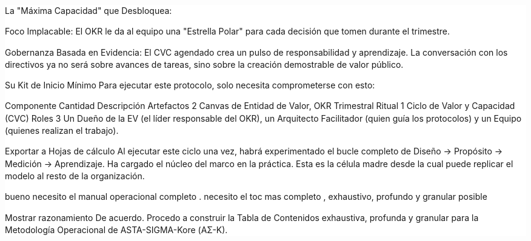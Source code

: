 La "Máxima Capacidad" que Desbloquea:

Foco Implacable: El OKR le da al equipo una "Estrella Polar" para cada decisión que tomen durante el trimestre.

Gobernanza Basada en Evidencia: El CVC agendado crea un pulso de responsabilidad y aprendizaje. La conversación con los directivos ya no será sobre avances de tareas, sino sobre la creación demostrable de valor público.

Su Kit de Inicio Mínimo
Para ejecutar este protocolo, solo necesita comprometerse con esto:

Componente	Cantidad	Descripción
Artefactos	2	Canvas de Entidad de Valor, OKR Trimestral
Ritual	1	Ciclo de Valor y Capacidad (CVC)
Roles	3	Un Dueño de la EV (el líder responsable del OKR), un Arquitecto Facilitador (quien guía los protocolos) y un Equipo (quienes realizan el trabajo).

Exportar a Hojas de cálculo
Al ejecutar este ciclo una vez, habrá experimentado el bucle completo de Diseño → Propósito → Medición → Aprendizaje. Ha cargado el núcleo del marco en la práctica. Esta es la célula madre desde la cual puede replicar el modelo al resto de la organización.

bueno necesito el manual operacional completo . necesito el toc mas completo , exhaustivo, profundo y granular posible

Mostrar razonamiento
De acuerdo. Procedo a construir la Tabla de Contenidos exhaustiva, profunda y granular para la Metodología Operacional de ASTA-SIGMA-Kore (ΑΣ-K).

